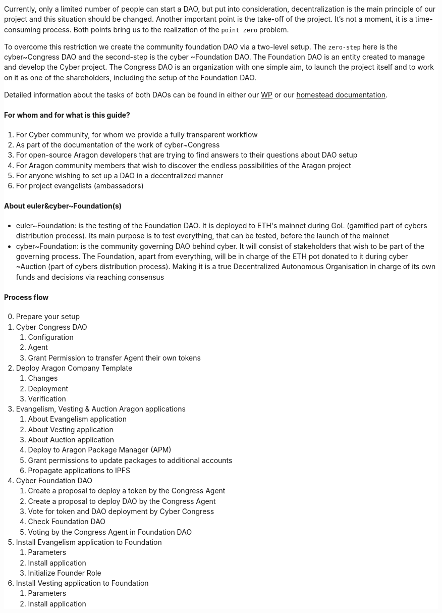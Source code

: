 Currently, only a limited number of people can start a DAO, but put into consideration, decentralization is the main principle of our project and this situation should be changed. Another important point is the take-off of the project. It’s not a moment, it is a time-consuming process. Both points bring us to the realization of the `point zero` problem.
 
To overcome this restriction we create the community foundation DAO via a two-level setup. The `zero-step` here is the cyber\~Congress DAO and the second-step is the cyber \~Foundation DAO. The Foundation DAO is an entity created to manage and develop the Cyber project. The Congress DAO is an organization with one simple aim, to launch the project itself and to work on it as one of the shareholders, including the setup of the Foundation DAO. 

Detailed information about the tasks of both DAOs can be found in either our [WP](https://ipfs.io/ipfs/QmceNpj6HfS81PcCaQXrFMQf7LR5FTLkdG9sbSRNy3UXoZ) or our [homestead documentation](https://github.com/cybercongress/congress/blob/master/ecosystem/Cyber%20Homestead%20doc.md).

#### For whom and for what is this guide?
1. For Cyber community, for whom we provide a fully transparent workflow 
2. As part of the documentation of the work of cyber\~Congress 
3. For open-source Aragon developers that are trying to find answers to their questions about DAO setup
4. For Aragon community members that wish to discover the endless possibilities of the Aragon project
5. For anyone wishing to set up a DAO in a decentralized manner
6. For project evangelists (ambassadors)

#### About euler&cyber\~Foundation(s)
- euler\~Foundation: is the testing of the Foundation DAO. It is deployed to ETH's mainnet during GoL (gamified part of cybers distribution process). Its main purpose is to test everything, that can be tested, before the launch of the mainnet  
- cyber\~Foundation: is the community governing DAO behind cyber. It will consist of stakeholders that wish to be part of the governing process. The Foundation, apart from everything, will be in charge of the ETH pot donated to it during cyber \~Auction (part of cybers distribution process). Making it is a true Decentralized Autonomous Organisation in charge of its own funds and decisions via reaching consensus 

#### Process flow
0. Prepare your setup
1. Cyber Congress DAO
    1. Configuration
    2. Agent
    3. Grant Permission to transfer Agent their own tokens
2. Deploy Aragon Company Template
    1. Changes
    2. Deployment
    3. Verification
3. Evangelism, Vesting & Auction Aragon applications
    1. About Evangelism application
    2. About Vesting application
    3. About Auction application
    4. Deploy to Aragon Package Manager (APM)
    5. Grant permissions to update packages to additional accounts
    6. Propagate applications to IPFS
4. Cyber Foundation DAO
    1. Create a proposal to deploy a token by the Congress Agent
    2. Create a proposal to deploy DAO by the Congress Agent
    3. Vote for token and DAO deployment by Cyber Congress
    4. Check Foundation DAO
    5. Voting by the Congress Agent in Foundation DAO
5. Install Evangelism application to Foundation
    1. Parameters
    2. Install application
    3. Initialize Founder Role
6. Install Vesting application to Foundation
    1. Parameters
    2. Install application